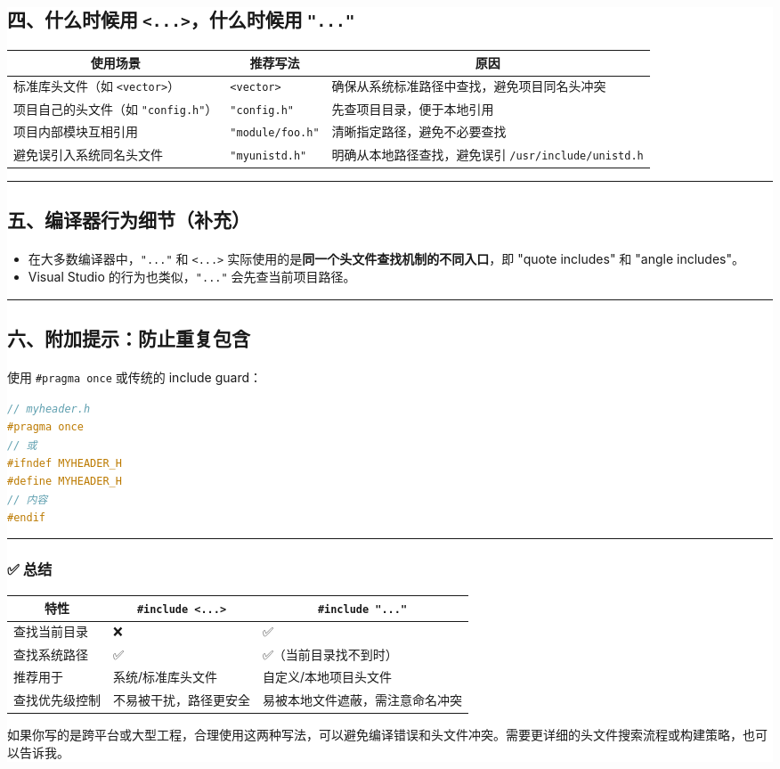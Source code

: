 
## 四、什么时候用 `<...>`，什么时候用 `"..."`

| 使用场景                     | 推荐写法             | 原因                                     |
| ------------------------ | ---------------- | -------------------------------------- |
| 标准库头文件（如 `<vector>`）     | `<vector>`       | 确保从系统标准路径中查找，避免项目同名头冲突                 |
| 项目自己的头文件（如 `"config.h"`） | `"config.h"`     | 先查项目目录，便于本地引用                          |
| 项目内部模块互相引用               | `"module/foo.h"` | 清晰指定路径，避免不必要查找                         |
| 避免误引入系统同名头文件             | `"myunistd.h"`   | 明确从本地路径查找，避免误引 `/usr/include/unistd.h` |

---

## 五、编译器行为细节（补充）

* 在大多数编译器中，`"..."` 和 `<...>` 实际使用的是**同一个头文件查找机制的不同入口**，即 "quote includes" 和 "angle includes"。
* Visual Studio 的行为也类似，`"..."` 会先查当前项目路径。

---

## 六、附加提示：防止重复包含

使用 `#pragma once` 或传统的 include guard：

```cpp
// myheader.h
#pragma once
// 或
#ifndef MYHEADER_H
#define MYHEADER_H
// 内容
#endif
```

---

### ✅ 总结

| 特性      | `#include <...>` | `#include "..."` |
| ------- | ---------------- | ---------------- |
| 查找当前目录  | ❌                | ✅                |
| 查找系统路径  | ✅                | ✅（当前目录找不到时）      |
| 推荐用于    | 系统/标准库头文件        | 自定义/本地项目头文件      |
| 查找优先级控制 | 不易被干扰，路径更安全      | 易被本地文件遮蔽，需注意命名冲突 |

如果你写的是跨平台或大型工程，合理使用这两种写法，可以避免编译错误和头文件冲突。需要更详细的头文件搜索流程或构建策略，也可以告诉我。
